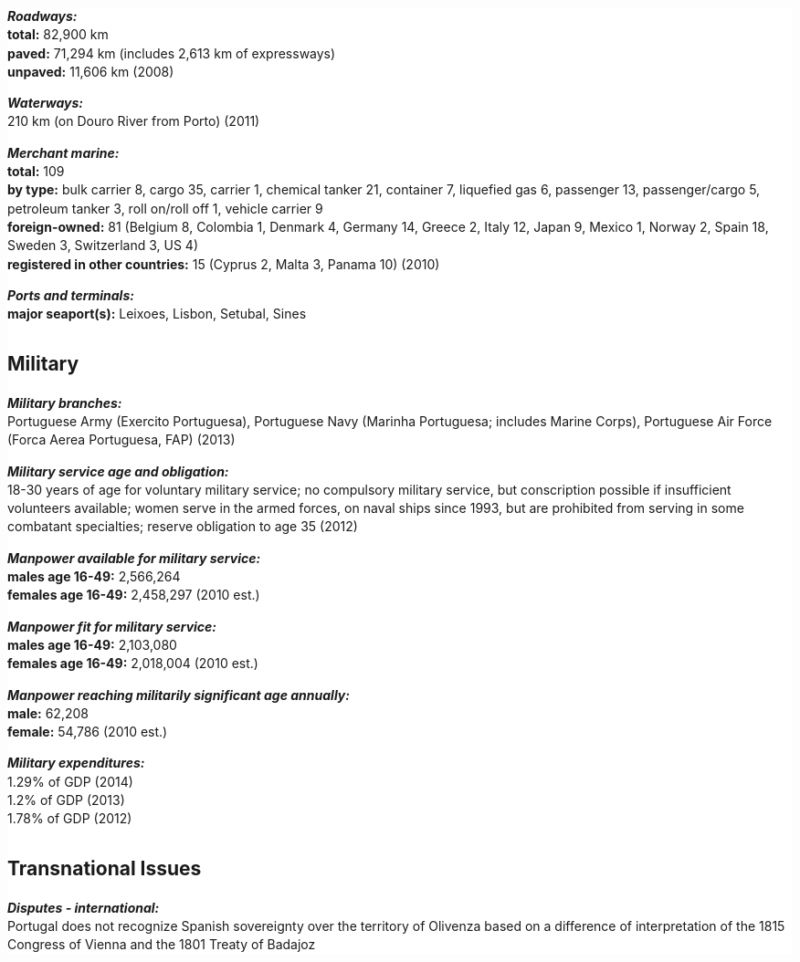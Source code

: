 **_Roadways:_**   
**total:** 82,900 km   
**paved:** 71,294 km (includes 2,613 km of expressways)   
**unpaved:** 11,606 km (2008)

**_Waterways:_**   
210 km (on Douro River from Porto) (2011)

**_Merchant marine:_**   
**total:** 109   
**by type:** bulk carrier 8, cargo 35, carrier 1, chemical tanker 21, container 7, liquefied gas 6, passenger 13, passenger/cargo 5, petroleum tanker 3, roll on/roll off 1, vehicle carrier 9   
**foreign-owned:** 81 (Belgium 8, Colombia 1, Denmark 4, Germany 14, Greece 2, Italy 12, Japan 9, Mexico 1, Norway 2, Spain 18, Sweden 3, Switzerland 3, US 4)   
**registered in other countries:** 15 (Cyprus 2, Malta 3, Panama 10) (2010)

**_Ports and terminals:_**   
**major seaport(s):** Leixoes, Lisbon, Setubal, Sines


## Military

**_Military branches:_**   
Portuguese Army (Exercito Portuguesa), Portuguese Navy (Marinha Portuguesa; includes Marine Corps), Portuguese Air Force (Forca Aerea Portuguesa, FAP) (2013)

**_Military service age and obligation:_**   
18-30 years of age for voluntary military service; no compulsory military service, but conscription possible if insufficient volunteers available; women serve in the armed forces, on naval ships since 1993, but are prohibited from serving in some combatant specialties; reserve obligation to age 35 (2012)

**_Manpower available for military service:_**   
**males age 16-49:** 2,566,264   
**females age 16-49:** 2,458,297 (2010 est.)

**_Manpower fit for military service:_**   
**males age 16-49:** 2,103,080   
**females age 16-49:** 2,018,004 (2010 est.)

**_Manpower reaching militarily significant age annually:_**   
**male:** 62,208   
**female:** 54,786 (2010 est.)

**_Military expenditures:_**   
1.29% of GDP (2014)   
1.2% of GDP (2013)   
1.78% of GDP (2012)


## Transnational Issues

**_Disputes - international:_**   
Portugal does not recognize Spanish sovereignty over the territory of Olivenza based on a difference of interpretation of the 1815 Congress of Vienna and the 1801 Treaty of Badajoz
